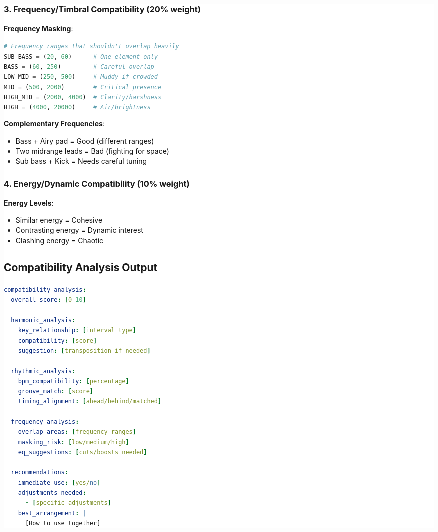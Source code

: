 ### 3. Frequency/Timbral Compatibility (20% weight)
**Frequency Masking**:
```python
# Frequency ranges that shouldn't overlap heavily
SUB_BASS = (20, 60)      # One element only
BASS = (60, 250)         # Careful overlap
LOW_MID = (250, 500)     # Muddy if crowded
MID = (500, 2000)        # Critical presence
HIGH_MID = (2000, 4000)  # Clarity/harshness
HIGH = (4000, 20000)     # Air/brightness
```

**Complementary Frequencies**:
- Bass + Airy pad = Good (different ranges)
- Two midrange leads = Bad (fighting for space)
- Sub bass + Kick = Needs careful tuning

### 4. Energy/Dynamic Compatibility (10% weight)
**Energy Levels**:
- Similar energy = Cohesive
- Contrasting energy = Dynamic interest
- Clashing energy = Chaotic

## Compatibility Analysis Output

```yaml
compatibility_analysis:
  overall_score: [0-10]
  
  harmonic_analysis:
    key_relationship: [interval type]
    compatibility: [score]
    suggestion: [transposition if needed]
    
  rhythmic_analysis:
    bpm_compatibility: [percentage]
    groove_match: [score]
    timing_alignment: [ahead/behind/matched]
    
  frequency_analysis:
    overlap_areas: [frequency ranges]
    masking_risk: [low/medium/high]
    eq_suggestions: [cuts/boosts needed]
    
  recommendations:
    immediate_use: [yes/no]
    adjustments_needed:
      - [specific adjustments]
    best_arrangement: |
      [How to use together]
```

